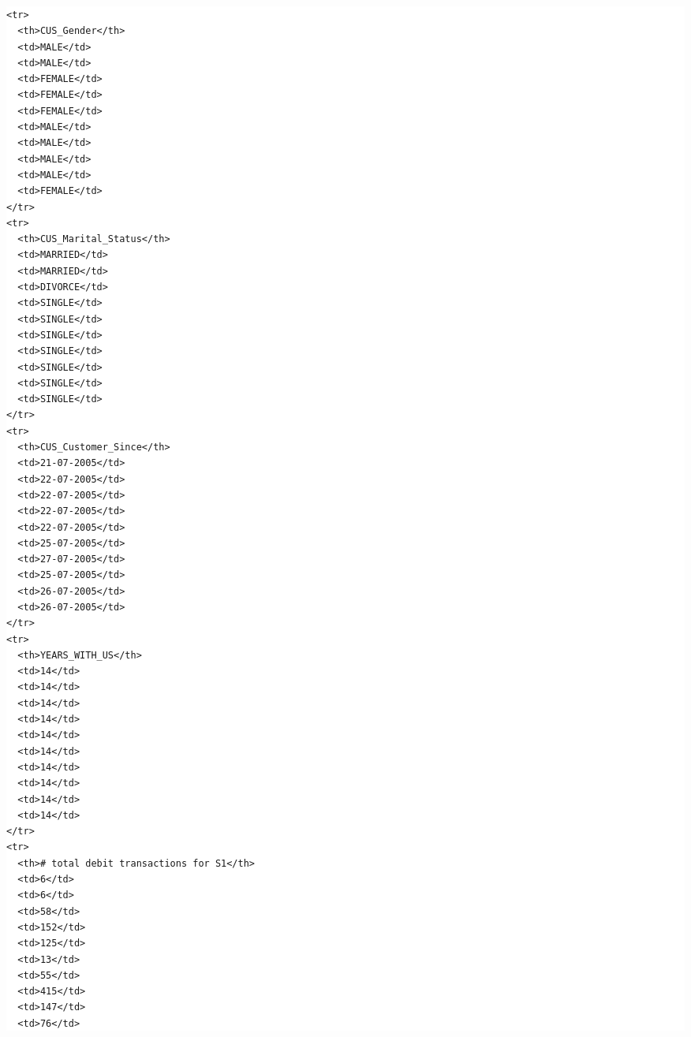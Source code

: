     <tr>
      <th>CUS_Gender</th>
      <td>MALE</td>
      <td>MALE</td>
      <td>FEMALE</td>
      <td>FEMALE</td>
      <td>FEMALE</td>
      <td>MALE</td>
      <td>MALE</td>
      <td>MALE</td>
      <td>MALE</td>
      <td>FEMALE</td>
    </tr>
    <tr>
      <th>CUS_Marital_Status</th>
      <td>MARRIED</td>
      <td>MARRIED</td>
      <td>DIVORCE</td>
      <td>SINGLE</td>
      <td>SINGLE</td>
      <td>SINGLE</td>
      <td>SINGLE</td>
      <td>SINGLE</td>
      <td>SINGLE</td>
      <td>SINGLE</td>
    </tr>
    <tr>
      <th>CUS_Customer_Since</th>
      <td>21-07-2005</td>
      <td>22-07-2005</td>
      <td>22-07-2005</td>
      <td>22-07-2005</td>
      <td>22-07-2005</td>
      <td>25-07-2005</td>
      <td>27-07-2005</td>
      <td>25-07-2005</td>
      <td>26-07-2005</td>
      <td>26-07-2005</td>
    </tr>
    <tr>
      <th>YEARS_WITH_US</th>
      <td>14</td>
      <td>14</td>
      <td>14</td>
      <td>14</td>
      <td>14</td>
      <td>14</td>
      <td>14</td>
      <td>14</td>
      <td>14</td>
      <td>14</td>
    </tr>
    <tr>
      <th># total debit transactions for S1</th>
      <td>6</td>
      <td>6</td>
      <td>58</td>
      <td>152</td>
      <td>125</td>
      <td>13</td>
      <td>55</td>
      <td>415</td>
      <td>147</td>
      <td>76</td>